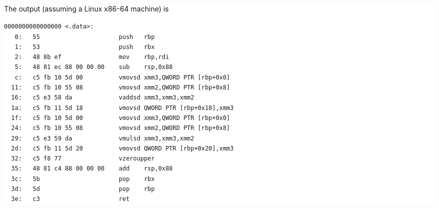 The output (assuming a Linux x86-64 machine) is 

```
0000000000000000 <.data>:
   0:	55                   	push   rbp
   1:	53                   	push   rbx
   2:	48 8b ef             	mov    rbp,rdi
   5:	48 81 ec 88 00 00 00 	sub    rsp,0x88
   c:	c5 fb 10 5d 00       	vmovsd xmm3,QWORD PTR [rbp+0x0]
  11:	c5 fb 10 55 08       	vmovsd xmm2,QWORD PTR [rbp+0x8]
  16:	c5 e3 58 da          	vaddsd xmm3,xmm3,xmm2
  1a:	c5 fb 11 5d 18       	vmovsd QWORD PTR [rbp+0x18],xmm3
  1f:	c5 fb 10 5d 00       	vmovsd xmm3,QWORD PTR [rbp+0x0]
  24:	c5 fb 10 55 08       	vmovsd xmm2,QWORD PTR [rbp+0x8]
  29:	c5 e3 59 da          	vmulsd xmm3,xmm3,xmm2
  2d:	c5 fb 11 5d 20       	vmovsd QWORD PTR [rbp+0x20],xmm3
  32:	c5 f8 77             	vzeroupper 
  35:	48 81 c4 88 00 00 00 	add    rsp,0x88
  3c:	5b                   	pop    rbx
  3d:	5d                   	pop    rbp
  3e:	c3                   	ret        
```

